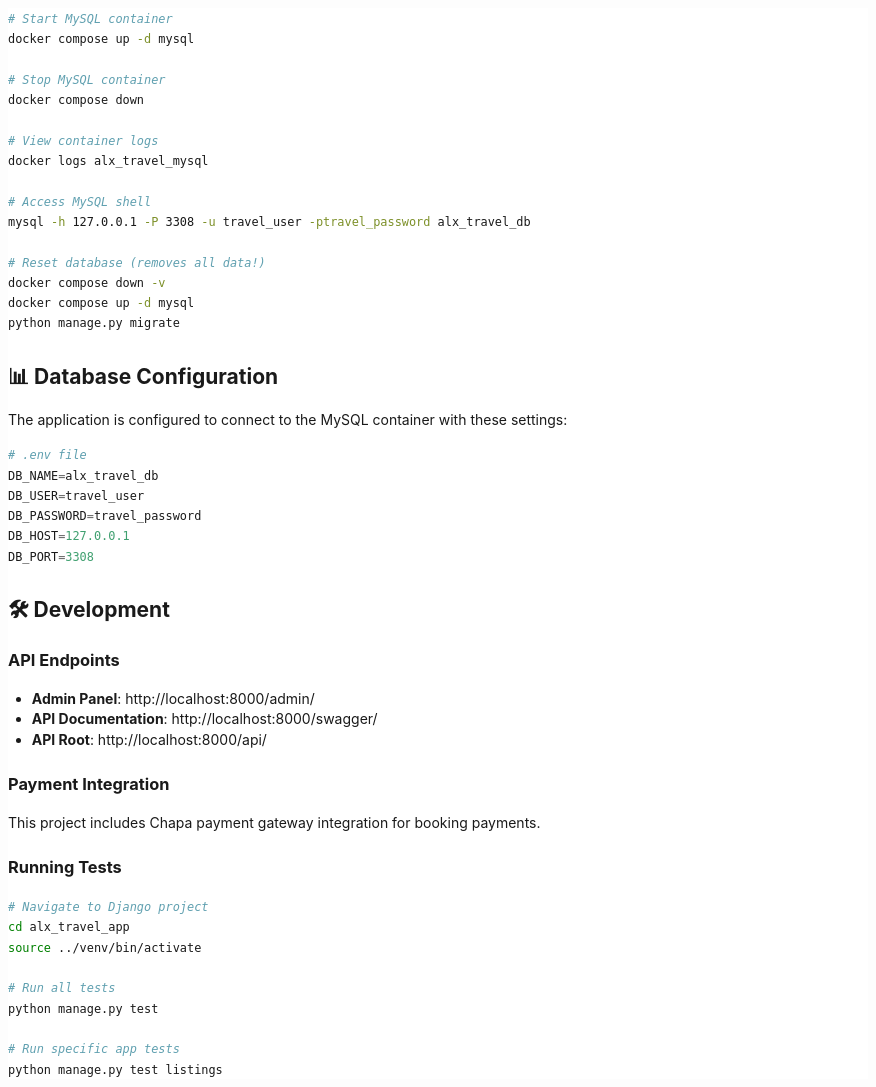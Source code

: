 ```bash
# Start MySQL container
docker compose up -d mysql

# Stop MySQL container
docker compose down

# View container logs
docker logs alx_travel_mysql

# Access MySQL shell
mysql -h 127.0.0.1 -P 3308 -u travel_user -ptravel_password alx_travel_db

# Reset database (removes all data!)
docker compose down -v
docker compose up -d mysql
python manage.py migrate
```

## 📊 Database Configuration

The application is configured to connect to the MySQL container with these settings:

```python
# .env file
DB_NAME=alx_travel_db
DB_USER=travel_user
DB_PASSWORD=travel_password
DB_HOST=127.0.0.1
DB_PORT=3308
```

## 🛠️ Development

### API Endpoints

- **Admin Panel**: http://localhost:8000/admin/
- **API Documentation**: http://localhost:8000/swagger/
- **API Root**: http://localhost:8000/api/

### Payment Integration

This project includes Chapa payment gateway integration for booking payments.

### Running Tests

```bash
# Navigate to Django project
cd alx_travel_app
source ../venv/bin/activate

# Run all tests
python manage.py test

# Run specific app tests
python manage.py test listings
```
